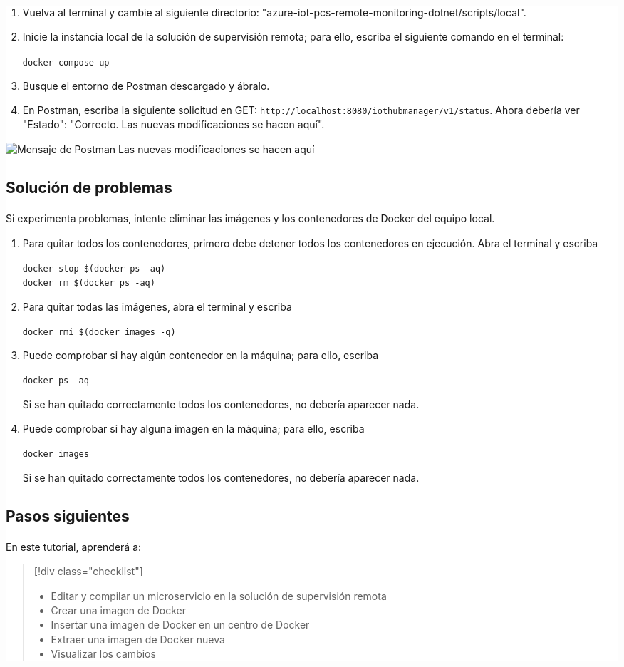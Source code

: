 1. Vuelva al terminal y cambie al siguiente directorio: "azure-iot-pcs-remote-monitoring-dotnet/scripts/local".
2. Inicie la instancia local de la solución de supervisión remota; para ello, escriba el siguiente comando en el terminal:

    ```cmd/sh
    docker-compose up
    ```

3. Busque el entorno de Postman descargado y ábralo.
4. En Postman, escriba la siguiente solicitud en GET: `http://localhost:8080/iothubmanager/v1/status`. Ahora debería ver "Estado": "Correcto. Las nuevas modificaciones se hacen aquí".

![Mensaje de Postman Las nuevas modificaciones se hacen aquí](./media/iot-accelerators-microservices-example/new-postman-message.png)

## <a name="troubleshoot"></a><a name="Troubleshoot"></a>Solución de problemas

Si experimenta problemas, intente eliminar las imágenes y los contenedores de Docker del equipo local.

1. Para quitar todos los contenedores, primero debe detener todos los contenedores en ejecución. Abra el terminal y escriba

    ```cmd/sh
    docker stop $(docker ps -aq)
    docker rm $(docker ps -aq)
    ```
    
2. Para quitar todas las imágenes, abra el terminal y escriba 

    ```cmd/sh
    docker rmi $(docker images -q)
    ```

3. Puede comprobar si hay algún contenedor en la máquina; para ello, escriba

    ```cmd/sh
    docker ps -aq 
    ```

    Si se han quitado correctamente todos los contenedores, no debería aparecer nada.

4. Puede comprobar si hay alguna imagen en la máquina; para ello, escriba

    ```cmd/sh
    docker images
    ```

    Si se han quitado correctamente todos los contenedores, no debería aparecer nada.

## <a name="next-steps"></a>Pasos siguientes

En este tutorial, aprenderá a:


>[!div class="checklist"]
> * Editar y compilar un microservicio en la solución de supervisión remota
> * Crear una imagen de Docker
> * Insertar una imagen de Docker en un centro de Docker
> * Extraer una imagen de Docker nueva
> * Visualizar los cambios 
